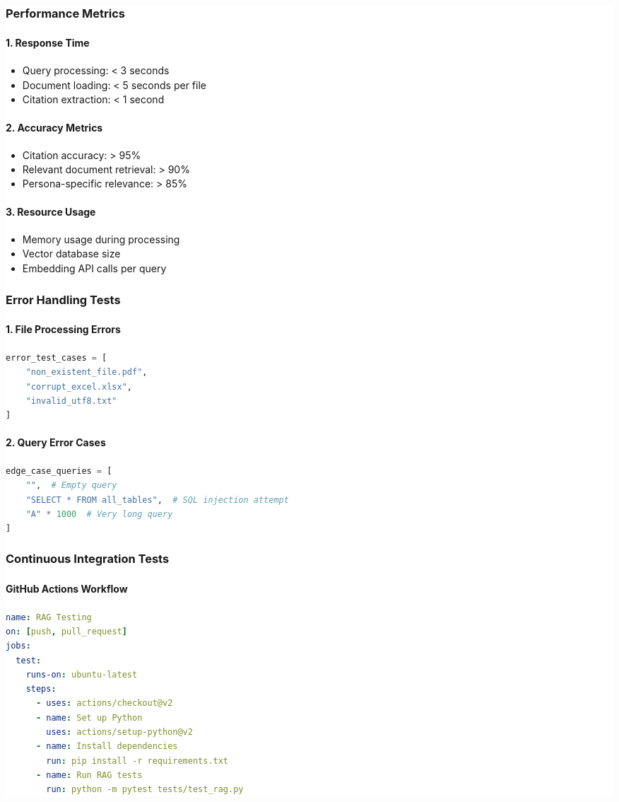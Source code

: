 ### Performance Metrics

#### 1. Response Time
- Query processing: < 3 seconds
- Document loading: < 5 seconds per file
- Citation extraction: < 1 second

#### 2. Accuracy Metrics
- Citation accuracy: > 95%
- Relevant document retrieval: > 90%
- Persona-specific relevance: > 85%

#### 3. Resource Usage
- Memory usage during processing
- Vector database size
- Embedding API calls per query

### Error Handling Tests

#### 1. File Processing Errors
```python
error_test_cases = [
    "non_existent_file.pdf",
    "corrupt_excel.xlsx",
    "invalid_utf8.txt"
]
```

#### 2. Query Error Cases
```python
edge_case_queries = [
    "",  # Empty query
    "SELECT * FROM all_tables",  # SQL injection attempt
    "A" * 1000  # Very long query
]
```

### Continuous Integration Tests

#### GitHub Actions Workflow
```yaml
name: RAG Testing
on: [push, pull_request]
jobs:
  test:
    runs-on: ubuntu-latest
    steps:
      - uses: actions/checkout@v2
      - name: Set up Python
        uses: actions/setup-python@v2
      - name: Install dependencies
        run: pip install -r requirements.txt
      - name: Run RAG tests
        run: python -m pytest tests/test_rag.py
```
